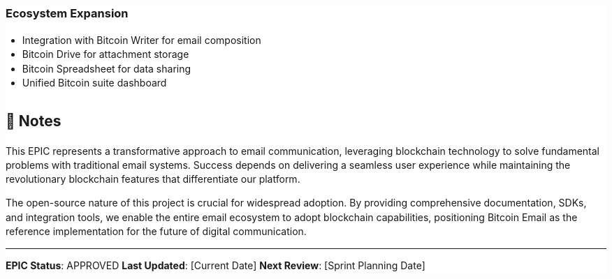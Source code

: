 ### Ecosystem Expansion
- Integration with Bitcoin Writer for email composition
- Bitcoin Drive for attachment storage
- Bitcoin Spreadsheet for data sharing
- Unified Bitcoin suite dashboard

## 📝 Notes

This EPIC represents a transformative approach to email communication, leveraging blockchain technology to solve fundamental problems with traditional email systems. Success depends on delivering a seamless user experience while maintaining the revolutionary blockchain features that differentiate our platform.

The open-source nature of this project is crucial for widespread adoption. By providing comprehensive documentation, SDKs, and integration tools, we enable the entire email ecosystem to adopt blockchain capabilities, positioning Bitcoin Email as the reference implementation for the future of digital communication.

---

**EPIC Status**: APPROVED
**Last Updated**: [Current Date]
**Next Review**: [Sprint Planning Date]
